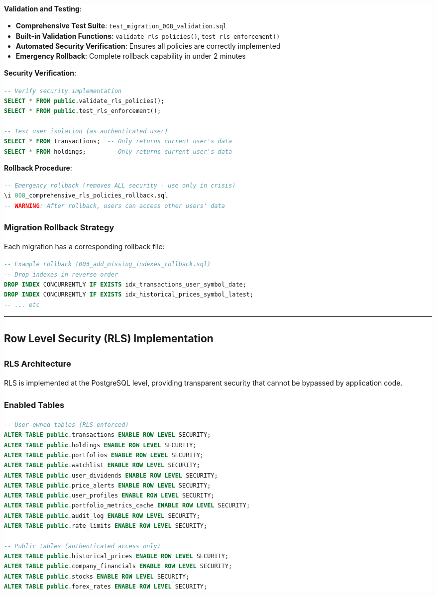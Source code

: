 **Validation and Testing**:
- **Comprehensive Test Suite**: `test_migration_008_validation.sql` 
- **Built-in Validation Functions**: `validate_rls_policies()`, `test_rls_enforcement()`
- **Automated Security Verification**: Ensures all policies are correctly implemented
- **Emergency Rollback**: Complete rollback capability in under 2 minutes

**Security Verification**:
```sql
-- Verify security implementation
SELECT * FROM public.validate_rls_policies();
SELECT * FROM public.test_rls_enforcement();

-- Test user isolation (as authenticated user)
SELECT * FROM transactions;  -- Only returns current user's data
SELECT * FROM holdings;      -- Only returns current user's data
```

**Rollback Procedure**:
```sql
-- Emergency rollback (removes ALL security - use only in crisis)
\i 008_comprehensive_rls_policies_rollback.sql
-- WARNING: After rollback, users can access other users' data
```

### Migration Rollback Strategy

Each migration has a corresponding rollback file:

```sql
-- Example rollback (003_add_missing_indexes_rollback.sql)
-- Drop indexes in reverse order
DROP INDEX CONCURRENTLY IF EXISTS idx_transactions_user_symbol_date;
DROP INDEX CONCURRENTLY IF EXISTS idx_historical_prices_symbol_latest;
-- ... etc
```

---

## Row Level Security (RLS) Implementation

### RLS Architecture

RLS is implemented at the PostgreSQL level, providing transparent security that cannot be bypassed by application code.

### Enabled Tables

```sql
-- User-owned tables (RLS enforced)
ALTER TABLE public.transactions ENABLE ROW LEVEL SECURITY;
ALTER TABLE public.holdings ENABLE ROW LEVEL SECURITY;
ALTER TABLE public.portfolios ENABLE ROW LEVEL SECURITY;
ALTER TABLE public.watchlist ENABLE ROW LEVEL SECURITY;
ALTER TABLE public.user_dividends ENABLE ROW LEVEL SECURITY;
ALTER TABLE public.price_alerts ENABLE ROW LEVEL SECURITY;
ALTER TABLE public.user_profiles ENABLE ROW LEVEL SECURITY;
ALTER TABLE public.portfolio_metrics_cache ENABLE ROW LEVEL SECURITY;
ALTER TABLE public.audit_log ENABLE ROW LEVEL SECURITY;
ALTER TABLE public.rate_limits ENABLE ROW LEVEL SECURITY;

-- Public tables (authenticated access only)
ALTER TABLE public.historical_prices ENABLE ROW LEVEL SECURITY;
ALTER TABLE public.company_financials ENABLE ROW LEVEL SECURITY;
ALTER TABLE public.stocks ENABLE ROW LEVEL SECURITY;
ALTER TABLE public.forex_rates ENABLE ROW LEVEL SECURITY;
```
